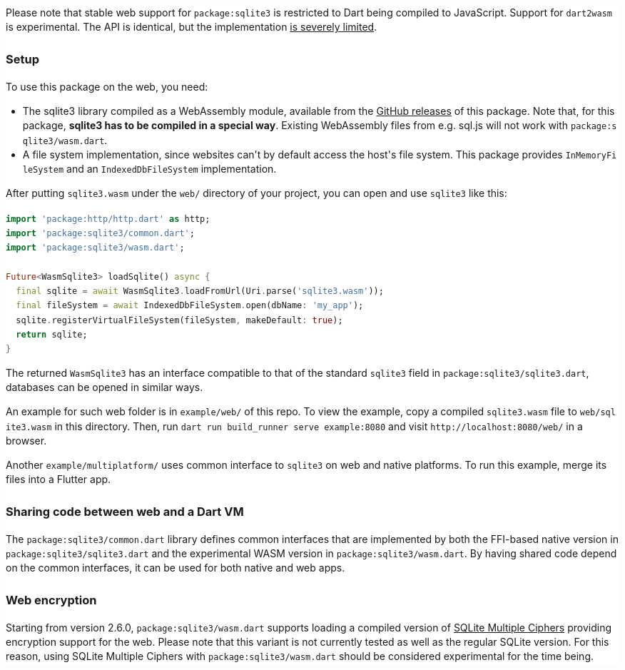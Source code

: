 Please note that stable web support for `package:sqlite3` is restricted to Dart
being compiled to JavaScript. Support for `dart2wasm` is experimental. The API
is identical, but the implementation [is severely limited](https://github.com/simolus3/sqlite3.dart/issues/230).

### Setup

To use this package on the web, you need:

- The sqlite3 library compiled as a WebAssembly module, available from the
  [GitHub releases](https://github.com/simolus3/sqlite3.dart/releases) of this package.
  Note that, for this package, __sqlite3 has to be compiled in a special way__.
  Existing WebAssembly files from e.g. sql.js will not work with `package:sqlite3/wasm.dart`.
- A file system implementation, since websites can't by default access the host's file system.
 This package provides `InMemoryFileSystem` and an `IndexedDbFileSystem` implementation.

After putting `sqlite3.wasm` under the `web/` directory of your project, you can
open and use `sqlite3` like this:

```dart
import 'package:http/http.dart' as http;
import 'package:sqlite3/common.dart';
import 'package:sqlite3/wasm.dart';

Future<WasmSqlite3> loadSqlite() async {
  final sqlite = await WasmSqlite3.loadFromUrl(Uri.parse('sqlite3.wasm'));
  final fileSystem = await IndexedDbFileSystem.open(dbName: 'my_app');
  sqlite.registerVirtualFileSystem(fileSystem, makeDefault: true);
  return sqlite;
}
```

The returned `WasmSqlite3` has an interface compatible to that of the standard `sqlite3` field
in `package:sqlite3/sqlite3.dart`, databases can be opened in similar ways.

An example for such web folder is in `example/web/` of this repo.
To view the example, copy a compiled `sqlite3.wasm` file to `web/sqlite3.wasm` in this directory.
Then, run `dart run build_runner serve example:8080` and visit `http://localhost:8080/web/` in a browser.

Another `example/multiplatform/` uses common interface to `sqlite3` on web and native platforms.
To run this example, merge its files into a Flutter app.

### Sharing code between web and a Dart VM

The `package:sqlite3/common.dart` library defines common interfaces that are implemented by both
the FFI-based native version in `package:sqlite3/sqlite3.dart` and the experimental WASM
version in `package:sqlite3/wasm.dart`.
By having shared code depend on the common interfaces, it can be used for both native and web
apps.

### Web encryption

Starting from version 2.6.0, `package:sqlite3/wasm.dart` supports loading a compiled version of
[SQLite Multiple Ciphers](https://utelle.github.io/SQLite3MultipleCiphers/) providing encryption
support for the web.
Please note that this variant is not currently tested as well as the regular SQLite version.
For this reason, using SQLite Multiple Ciphers with `package:sqlite3/wasm.dart` should be considered
experimental for the time being.
